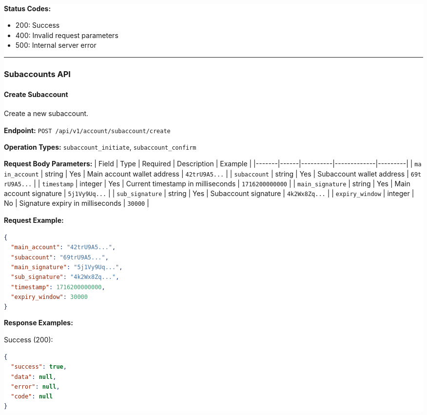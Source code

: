**Status Codes:**
- 200: Success
- 400: Invalid request parameters
- 500: Internal server error

---

### Subaccounts API

#### Create Subaccount

Create a new subaccount.

**Endpoint:** `POST /api/v1/account/subaccount/create`

**Operation Types:** `subaccount_initiate`, `subaccount_confirm`

**Request Body Parameters:**
| Field | Type | Required | Description | Example |
|-------|------|----------|-------------|---------|
| `main_account` | string | Yes | Main account wallet address | `42trU9A5...` |
| `subaccount` | string | Yes | Subaccount wallet address | `69trU9A5...` |
| `timestamp` | integer | Yes | Current timestamp in milliseconds | `1716200000000` |
| `main_signature` | string | Yes | Main account signature | `5j1Vy9Uq...` |
| `sub_signature` | string | Yes | Subaccount signature | `4k2Wx8Zq...` |
| `expiry_window` | integer | No | Signature expiry in milliseconds | `30000` |

**Request Example:**
```json
{
  "main_account": "42trU9A5...",
  "subaccount": "69trU9A5...",
  "main_signature": "5j1Vy9Uq...",
  "sub_signature": "4k2Wx8Zq...",
  "timestamp": 1716200000000,
  "expiry_window": 30000
}
```

**Response Examples:**

Success (200):
```json
{
  "success": true,
  "data": null,
  "error": null,
  "code": null
}
```
